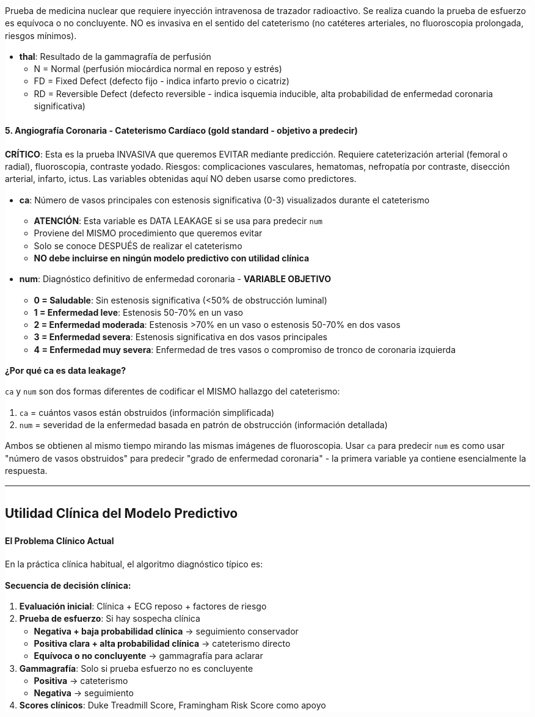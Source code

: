 Prueba de medicina nuclear que requiere inyección intravenosa de trazador radioactivo. Se realiza cuando la prueba de esfuerzo es equívoca o no concluyente. NO es invasiva en el sentido del cateterismo (no catéteres arteriales, no fluoroscopia prolongada, riesgos mínimos).

* **thal**: Resultado de la gammagrafía de perfusión
  * N = Normal (perfusión miocárdica normal en reposo y estrés)
  * FD = Fixed Defect (defecto fijo - indica infarto previo o cicatriz)
  * RD = Reversible Defect (defecto reversible - indica isquemia inducible, alta probabilidad de enfermedad coronaria significativa)

#### 5. Angiografía Coronaria - Cateterismo Cardíaco (gold standard - objetivo a predecir)

**CRÍTICO**: Esta es la prueba INVASIVA que queremos EVITAR mediante predicción. Requiere cateterización arterial (femoral o radial), fluoroscopia, contraste yodado. Riesgos: complicaciones vasculares, hematomas, nefropatía por contraste, disección arterial, infarto, ictus. Las variables obtenidas aquí NO deben usarse como predictores.

* **ca**: Número de vasos principales con estenosis significativa (0-3) visualizados durante el cateterismo
  * **ATENCIÓN**: Esta variable es DATA LEAKAGE si se usa para predecir `num`
  * Proviene del MISMO procedimiento que queremos evitar
  * Solo se conoce DESPUÉS de realizar el cateterismo
  * **NO debe incluirse en ningún modelo predictivo con utilidad clínica**

* **num**: Diagnóstico definitivo de enfermedad coronaria - **VARIABLE OBJETIVO**
  * **0 = Saludable**: Sin estenosis significativa (<50% de obstrucción luminal)
  * **1 = Enfermedad leve**: Estenosis 50-70% en un vaso
  * **2 = Enfermedad moderada**: Estenosis >70% en un vaso o estenosis 50-70% en dos vasos
  * **3 = Enfermedad severa**: Estenosis significativa en dos vasos principales
  * **4 = Enfermedad muy severa**: Enfermedad de tres vasos o compromiso de tronco de coronaria izquierda

**¿Por qué ca es data leakage?**

`ca` y `num` son dos formas diferentes de codificar el MISMO hallazgo del cateterismo:

1. `ca` = cuántos vasos están obstruidos (información simplificada)
2. `num` = severidad de la enfermedad basada en patrón de obstrucción (información detallada)

Ambos se obtienen al mismo tiempo mirando las mismas imágenes de fluoroscopia. Usar `ca` para predecir `num` es como usar "número de vasos obstruidos" para predecir "grado de enfermedad coronaria" - la primera variable ya contiene esencialmente la respuesta.

---

## Utilidad Clínica del Modelo Predictivo

#### El Problema Clínico Actual

En la práctica clínica habitual, el algoritmo diagnóstico típico es:

**Secuencia de decisión clínica:**

1. **Evaluación inicial**: Clínica + ECG reposo + factores de riesgo
2. **Prueba de esfuerzo**: Si hay sospecha clínica
   * **Negativa + baja probabilidad clínica** → seguimiento conservador
   * **Positiva clara + alta probabilidad clínica** → cateterismo directo
   * **Equívoca o no concluyente** → gammagrafía para aclarar
3. **Gammagrafía**: Solo si prueba esfuerzo no es concluyente
   * **Positiva** → cateterismo
   * **Negativa** → seguimiento
4. **Scores clínicos**: Duke Treadmill Score, Framingham Risk Score como apoyo
